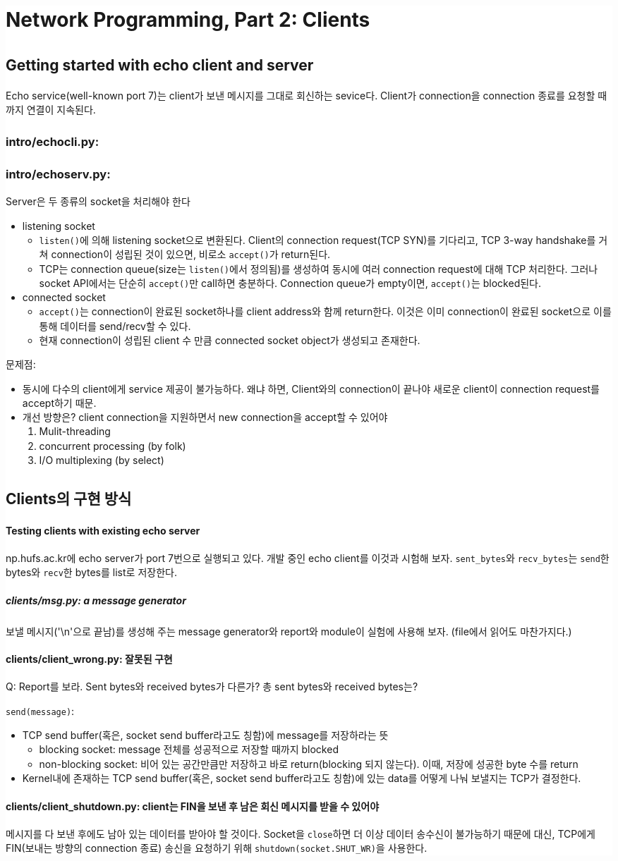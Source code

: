 
# Network Programming, Part 2: Clients

## Getting started with echo client and server
Echo service(well-known port 7)는 client가 보낸 메시지를 그대로 회신하는 sevice다. Client가 connection을 connection 종료를 요청할 때 까지 연결이 지속된다.

### intro/echocli.py:

### intro/echoserv.py:
Server은 두 종류의 socket을 처리해야 한다
- listening socket
  - `listen()`에 의해 listening socket으로 변환된다. Client의 connection request(TCP SYN)를 기다리고, TCP 3-way handshake를 거쳐 connection이 성립된 것이 있으면, 비로소 `accept()`가 return된다. 
  - TCP는 connection queue(size는 `listen()`에서 정의됨)를 생성하여 동시에 여러 connection request에 대해 TCP 처리한다. 그러나 socket API에서는 단순히 `accept()`만 call하면 충분하다. Connection queue가 empty이면, `accept()`는 blocked된다.
- connected socket  
  - `accept()`는 connection이 완료된 socket하나를 client address와 함께 return한다. 이것은 이미 connection이 완료된 socket으로 이를 통해 데이터를 send/recv할 수 있다.
  - 현재 connection이 성립된 client 수 만큼 connected socket object가 생성되고 존재한다.
  
문제점: 
- 동시에 다수의 client에게 service 제공이 불가능하다. 왜냐 하면, Client와의 connection이 끝나야 새로운 client이 connection request를 accept하기 때문. 
- 개선 방향은? client connection을 지원하면서 new connection을 accept할 수 있어야
    1. Mulit-threading
    2. concurrent processing (by folk)
    3. I/O multiplexing (by select)

## Clients의 구현 방식
#### Testing clients with existing echo server
np.hufs.ac.kr에 echo server가 port 7번으로 실행되고 있다. 개발 중인 echo client를 이것과 시험해 보자. `sent_bytes`와 `recv_bytes`는 `send`한 bytes와 `recv`한 bytes를 list로 저장한다.

##### clients/msg.py: a message generator
보낼 메시지('\n'으로 끝남)를 생성해 주는 message generator와 report와 module이 실험에 사용해 보자. (file에서 읽어도 마찬가지다.)

#### clients/client_wrong.py: 잘못된 구현
Q: Report를 보라. Sent bytes와 received bytes가 다른가? 총 sent bytes와 received bytes는?

`send(message)`:
- TCP send buffer(혹은, socket send buffer라고도 칭함)에 message를 저장하라는 뜻
  - blocking socket: message 전체를 성공적으로 저장할 때까지 blocked
  - non-blocking socket: 비어 있는 공간만큼만 저장하고 바로 return(blocking 되지 않는다). 이때, 저장에 성공한 byte 수를 return
- Kernel내에 존재하는 TCP send buffer(혹은, socket send buffer라고도 칭함)에 있는 data를 어떻게 나눠 보낼지는 TCP가 결정한다. 

#### clients/client_shutdown.py: client는 FIN을 보낸 후 남은 회신 메시지를 받을 수 있어야
메시지를 다 보낸 후에도 남아 있는 데이터를 받아야 할 것이다. Socket을 `close`하면 더 이상 데이터 송수신이 불가능하기 때문에 대신, TCP에게 FIN(보내는 방향의 connection 종료) 송신을 요청하기 위해 `shutdown(socket.SHUT_WR)`을 사용한다.
